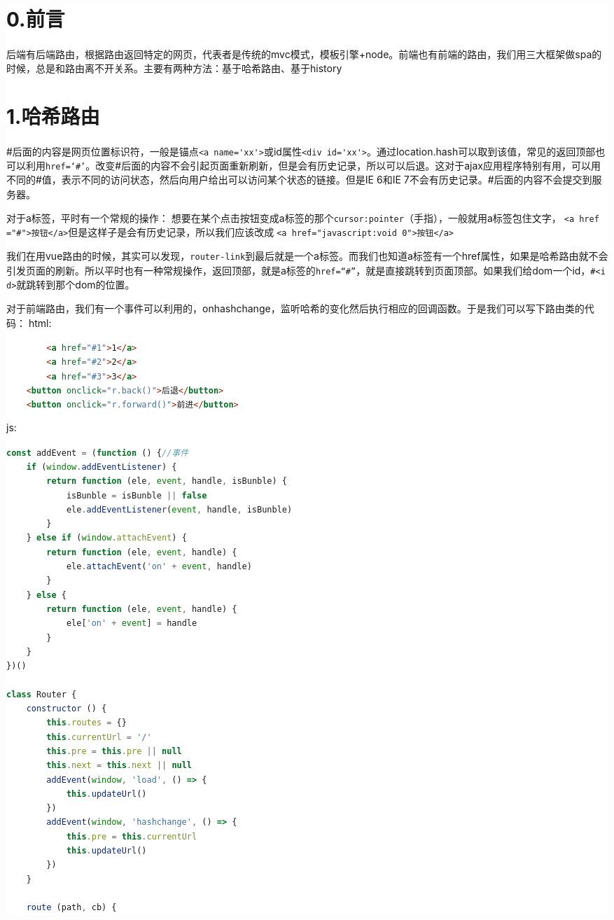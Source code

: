 # 0.前言
后端有后端路由，根据路由返回特定的网页，代表者是传统的mvc模式，模板引擎+node。前端也有前端的路由，我们用三大框架做spa的时候，总是和路由离不开关系。主要有两种方法：基于哈希路由、基于history

# 1.哈希路由

#后面的内容是网页位置标识符，一般是锚点`<a name='xx'>`或id属性`<div id='xx'>`。通过location.hash可以取到该值，常见的返回顶部也可以利用`href=‘#’`。改变#后面的内容不会引起页面重新刷新，但是会有历史记录，所以可以后退。这对于ajax应用程序特别有用，可以用不同的#值，表示不同的访问状态，然后向用户给出可以访问某个状态的链接。但是IE 6和IE 7不会有历史记录。#后面的内容不会提交到服务器。

对于a标签，平时有一个常规的操作：
想要在某个点击按钮变成a标签的那个`cursor:pointer`（手指），一般就用a标签包住文字，
`<a href="#">按钮</a>`但是这样子是会有历史记录，所以我们应该改成
`<a href="javascript:void 0">按钮</a>`


我们在用vue路由的时候，其实可以发现，`router-link`到最后就是一个a标签。而我们也知道a标签有一个href属性，如果是哈希路由就不会引发页面的刷新。所以平时也有一种常规操作，返回顶部，就是a标签的`href=“#”`，就是直接跳转到页面顶部。如果我们给dom一个id，`#<id>`就跳转到那个dom的位置。


对于前端路由，我们有一个事件可以利用的，onhashchange，监听哈希的变化然后执行相应的回调函数。于是我们可以写下路由类的代码：
html:
```html
        <a href="#1">1</a>
        <a href="#2">2</a>
        <a href="#3">3</a>
	<button onclick="r.back()">后退</button>
	<button onclick="r.forward()">前进</button>
```

js:
```javascript
const addEvent = (function () {//事件
    if (window.addEventListener) {
        return function (ele, event, handle, isBunble) {
            isBunble = isBunble || false
            ele.addEventListener(event, handle, isBunble)
        }
    } else if (window.attachEvent) {
        return function (ele, event, handle) {
            ele.attachEvent('on' + event, handle)
        }
    } else {
        return function (ele, event, handle) {
            ele['on' + event] = handle
        }
    }
})()

class Router {
    constructor () {
        this.routes = {}
        this.currentUrl = '/'
        this.pre = this.pre || null
        this.next = this.next || null
        addEvent(window, 'load', () => {
            this.updateUrl()
        })
        addEvent(window, 'hashchange', () => {
            this.pre = this.currentUrl
            this.updateUrl()
        })  
    }

    route (path, cb) {
```